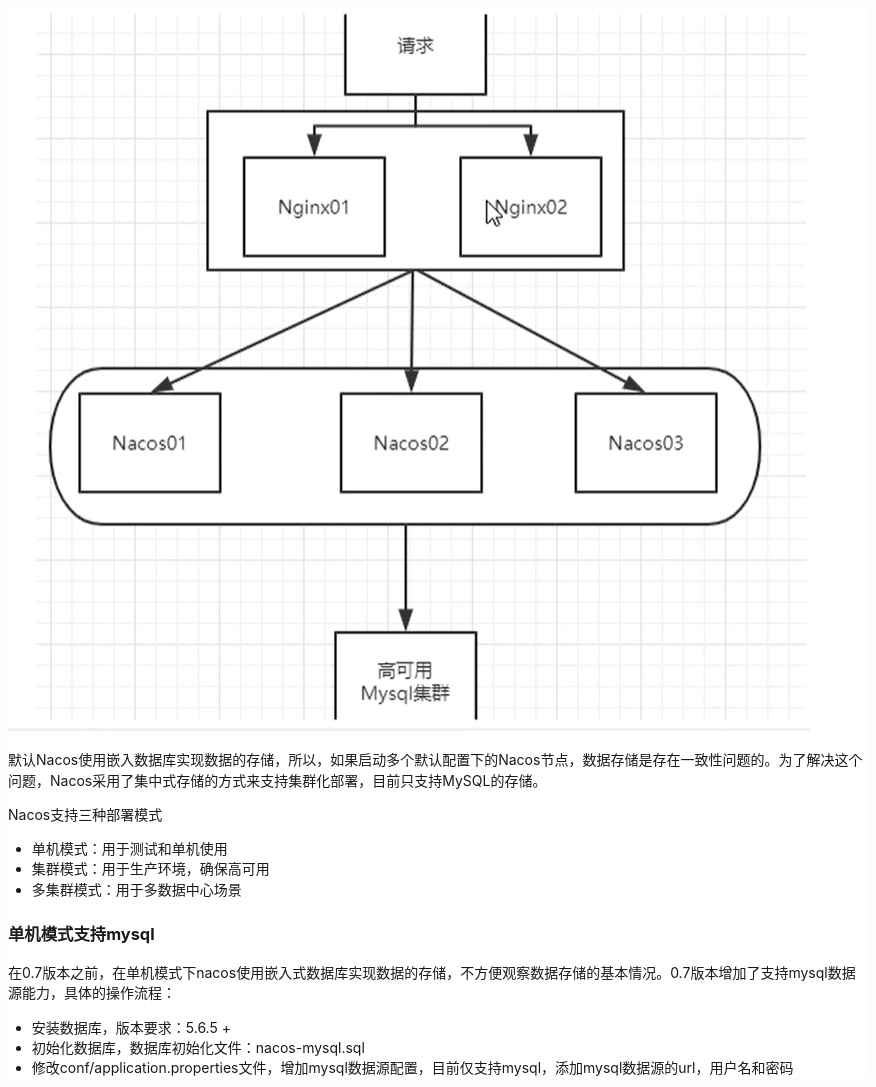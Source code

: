 ![image-20200415214554761](./images/image-20200415214554761.png)

默认Nacos使用嵌入数据库实现数据的存储，所以，如果启动多个默认配置下的Nacos节点，数据存储是存在一致性问题的。为了解决这个问题，Nacos采用了集中式存储的方式来支持集群化部署，目前只支持MySQL的存储。

Nacos支持三种部署模式

- 单机模式：用于测试和单机使用
- 集群模式：用于生产环境，确保高可用
- 多集群模式：用于多数据中心场景

### 单机模式支持mysql

在0.7版本之前，在单机模式下nacos使用嵌入式数据库实现数据的存储，不方便观察数据存储的基本情况。0.7版本增加了支持mysql数据源能力，具体的操作流程：

- 安装数据库，版本要求：5.6.5 + 
- 初始化数据库，数据库初始化文件：nacos-mysql.sql
- 修改conf/application.properties文件，增加mysql数据源配置，目前仅支持mysql，添加mysql数据源的url，用户名和密码
